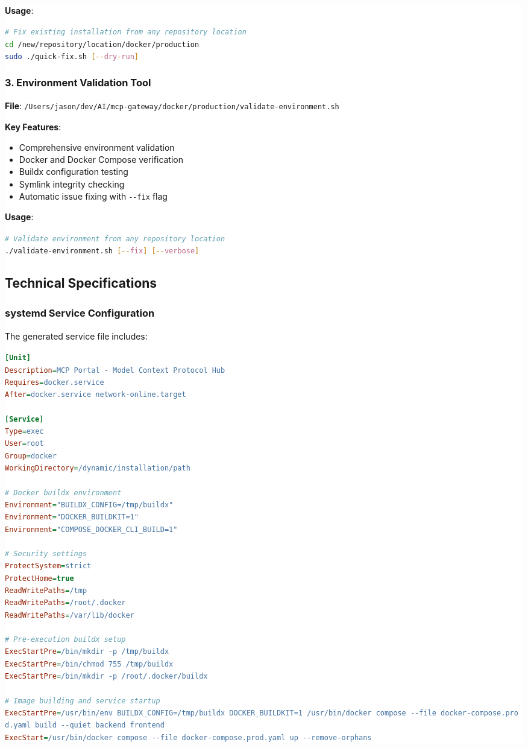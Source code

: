 **Usage**:

```bash
# Fix existing installation from any repository location
cd /new/repository/location/docker/production
sudo ./quick-fix.sh [--dry-run]
```

### 3. Environment Validation Tool

**File**: `/Users/jason/dev/AI/mcp-gateway/docker/production/validate-environment.sh`

**Key Features**:

- Comprehensive environment validation
- Docker and Docker Compose verification
- Buildx configuration testing
- Symlink integrity checking
- Automatic issue fixing with `--fix` flag

**Usage**:

```bash
# Validate environment from any repository location
./validate-environment.sh [--fix] [--verbose]
```

## Technical Specifications

### systemd Service Configuration

The generated service file includes:

```ini
[Unit]
Description=MCP Portal - Model Context Protocol Hub
Requires=docker.service
After=docker.service network-online.target

[Service]
Type=exec
User=root
Group=docker
WorkingDirectory=/dynamic/installation/path

# Docker buildx environment
Environment="BUILDX_CONFIG=/tmp/buildx"
Environment="DOCKER_BUILDKIT=1"
Environment="COMPOSE_DOCKER_CLI_BUILD=1"

# Security settings
ProtectSystem=strict
ProtectHome=true
ReadWritePaths=/tmp
ReadWritePaths=/root/.docker
ReadWritePaths=/var/lib/docker

# Pre-execution buildx setup
ExecStartPre=/bin/mkdir -p /tmp/buildx
ExecStartPre=/bin/chmod 755 /tmp/buildx
ExecStartPre=/bin/mkdir -p /root/.docker/buildx

# Image building and service startup
ExecStartPre=/usr/bin/env BUILDX_CONFIG=/tmp/buildx DOCKER_BUILDKIT=1 /usr/bin/docker compose --file docker-compose.prod.yaml build --quiet backend frontend
ExecStart=/usr/bin/docker compose --file docker-compose.prod.yaml up --remove-orphans

```